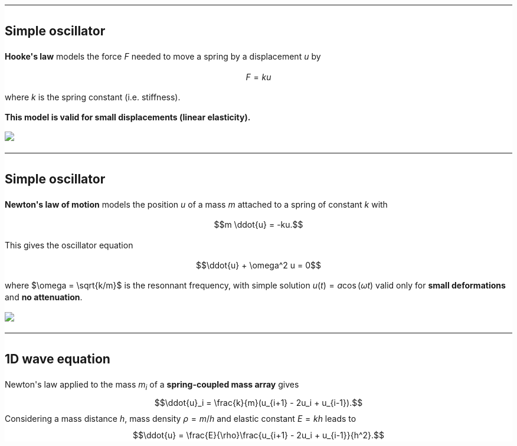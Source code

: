 

---

## Simple oscillator

<div>

__Hooke's law__ models the force $F$ needed to move a spring by a displacement $u$ by

$$F = ku$$

where $k$ is the spring constant (i.e. stiffness).

__This model is valid for small displacements (linear elasticity).__

</div>
<div style="flex-basis: 20%">

![](images/waves/oscillator.gif)

</div>

---

## Simple oscillator

<div>

__Newton's law of motion__ models the position $u$ of a mass $m$ attached to a spring of constant $k$ with

$$m \ddot{u} = -ku.$$

This gives the oscillator equation

$$\ddot{u} + \omega^2 u = 0$$

where $\omega = \sqrt{k/m}$ is the resonnant frequency, with simple solution $u(t) = a \cos(\omega t)$ valid only for __small deformations__ and __no attenuation__.

</div>
<div style="flex-basis: 20%">

![](images/waves/oscillator.gif)

</div>

---

## 1D wave equation

<div>

Newton's law applied to the mass $m_i$ of a __spring-coupled mass array__ gives
$$\ddot{u}_i = \frac{k}{m}(u_{i+1} - 2u_i + u_{i-1}).$$
Considering a mass distance $h$, mass density $\rho = m/h$ and elastic constant $E = kh$ leads to
$$\ddot{u} = \frac{E}{\rho}\frac{u_{i+1} - 2u_i + u_{i-1}}{h^2}.$$
